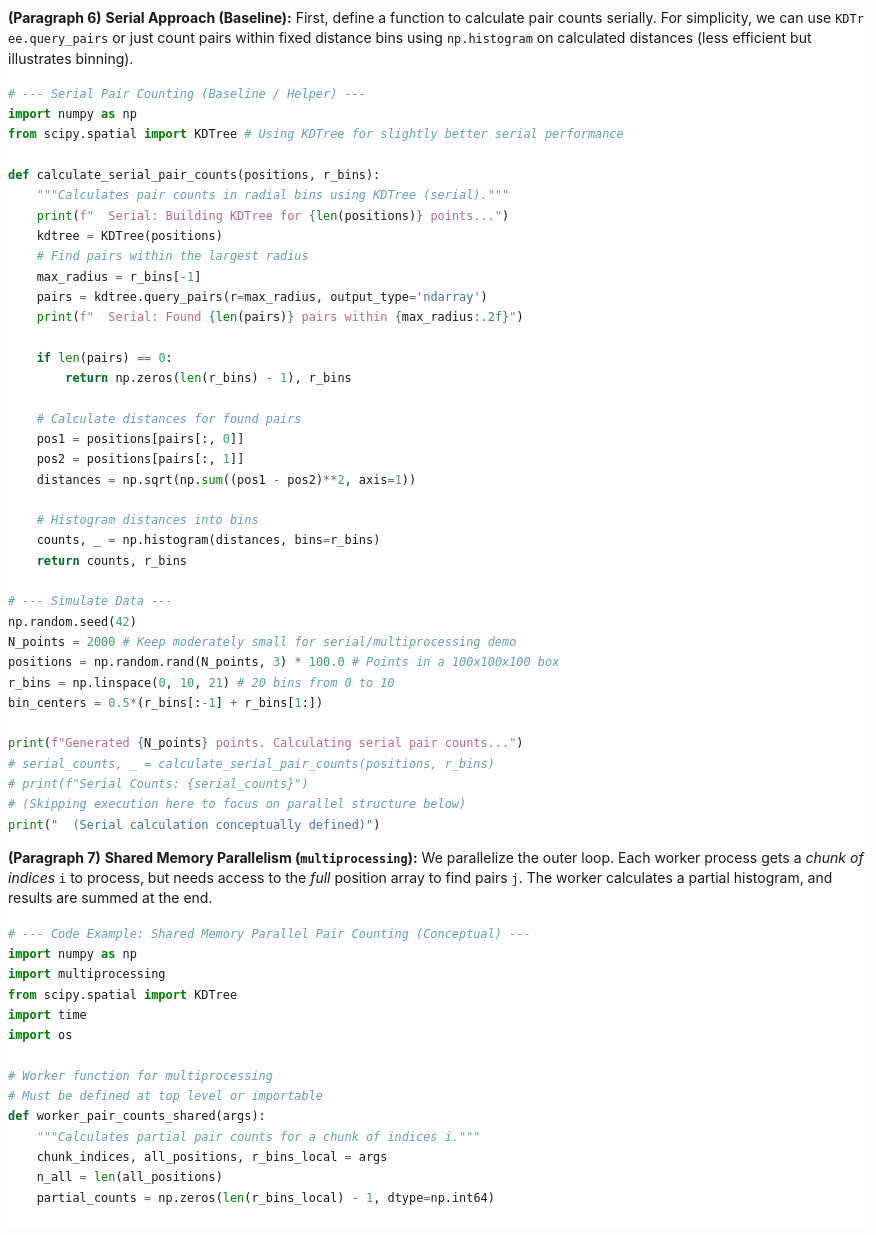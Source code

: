 **(Paragraph 6)** **Serial Approach (Baseline):** First, define a function to calculate pair counts serially. For simplicity, we can use `KDTree.query_pairs` or just count pairs within fixed distance bins using `np.histogram` on calculated distances (less efficient but illustrates binning).

```python
# --- Serial Pair Counting (Baseline / Helper) ---
import numpy as np
from scipy.spatial import KDTree # Using KDTree for slightly better serial performance

def calculate_serial_pair_counts(positions, r_bins):
    """Calculates pair counts in radial bins using KDTree (serial)."""
    print(f"  Serial: Building KDTree for {len(positions)} points...")
    kdtree = KDTree(positions)
    # Find pairs within the largest radius
    max_radius = r_bins[-1]
    pairs = kdtree.query_pairs(r=max_radius, output_type='ndarray')
    print(f"  Serial: Found {len(pairs)} pairs within {max_radius:.2f}")
    
    if len(pairs) == 0:
        return np.zeros(len(r_bins) - 1), r_bins
        
    # Calculate distances for found pairs
    pos1 = positions[pairs[:, 0]]
    pos2 = positions[pairs[:, 1]]
    distances = np.sqrt(np.sum((pos1 - pos2)**2, axis=1))
    
    # Histogram distances into bins
    counts, _ = np.histogram(distances, bins=r_bins)
    return counts, r_bins

# --- Simulate Data ---
np.random.seed(42)
N_points = 2000 # Keep moderately small for serial/multiprocessing demo
positions = np.random.rand(N_points, 3) * 100.0 # Points in a 100x100x100 box
r_bins = np.linspace(0, 10, 21) # 20 bins from 0 to 10
bin_centers = 0.5*(r_bins[:-1] + r_bins[1:])

print(f"Generated {N_points} points. Calculating serial pair counts...")
# serial_counts, _ = calculate_serial_pair_counts(positions, r_bins)
# print(f"Serial Counts: {serial_counts}") 
# (Skipping execution here to focus on parallel structure below)
print("  (Serial calculation conceptually defined)")
```

**(Paragraph 7)** **Shared Memory Parallelism (`multiprocessing`):** We parallelize the outer loop. Each worker process gets a *chunk of indices* `i` to process, but needs access to the *full* position array to find pairs `j`. The worker calculates a partial histogram, and results are summed at the end.

```python
# --- Code Example: Shared Memory Parallel Pair Counting (Conceptual) ---
import numpy as np
import multiprocessing
from scipy.spatial import KDTree 
import time
import os 

# Worker function for multiprocessing
# Must be defined at top level or importable
def worker_pair_counts_shared(args):
    """Calculates partial pair counts for a chunk of indices i."""
    chunk_indices, all_positions, r_bins_local = args
    n_all = len(all_positions)
    partial_counts = np.zeros(len(r_bins_local) - 1, dtype=np.int64)
    
```